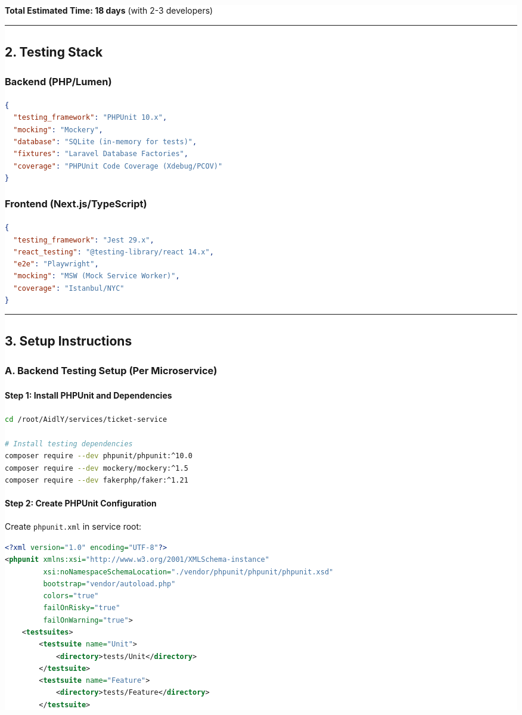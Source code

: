 **Total Estimated Time: 18 days** (with 2-3 developers)

---

## 2. Testing Stack

### Backend (PHP/Lumen)

```json
{
  "testing_framework": "PHPUnit 10.x",
  "mocking": "Mockery",
  "database": "SQLite (in-memory for tests)",
  "fixtures": "Laravel Database Factories",
  "coverage": "PHPUnit Code Coverage (Xdebug/PCOV)"
}
```

### Frontend (Next.js/TypeScript)

```json
{
  "testing_framework": "Jest 29.x",
  "react_testing": "@testing-library/react 14.x",
  "e2e": "Playwright",
  "mocking": "MSW (Mock Service Worker)",
  "coverage": "Istanbul/NYC"
}
```

---

## 3. Setup Instructions

### A. Backend Testing Setup (Per Microservice)

#### Step 1: Install PHPUnit and Dependencies

```bash
cd /root/AidlY/services/ticket-service

# Install testing dependencies
composer require --dev phpunit/phpunit:^10.0
composer require --dev mockery/mockery:^1.5
composer require --dev fakerphp/faker:^1.21
```

#### Step 2: Create PHPUnit Configuration

Create `phpunit.xml` in service root:

```xml
<?xml version="1.0" encoding="UTF-8"?>
<phpunit xmlns:xsi="http://www.w3.org/2001/XMLSchema-instance"
         xsi:noNamespaceSchemaLocation="./vendor/phpunit/phpunit/phpunit.xsd"
         bootstrap="vendor/autoload.php"
         colors="true"
         failOnRisky="true"
         failOnWarning="true">
    <testsuites>
        <testsuite name="Unit">
            <directory>tests/Unit</directory>
        </testsuite>
        <testsuite name="Feature">
            <directory>tests/Feature</directory>
        </testsuite>
```
